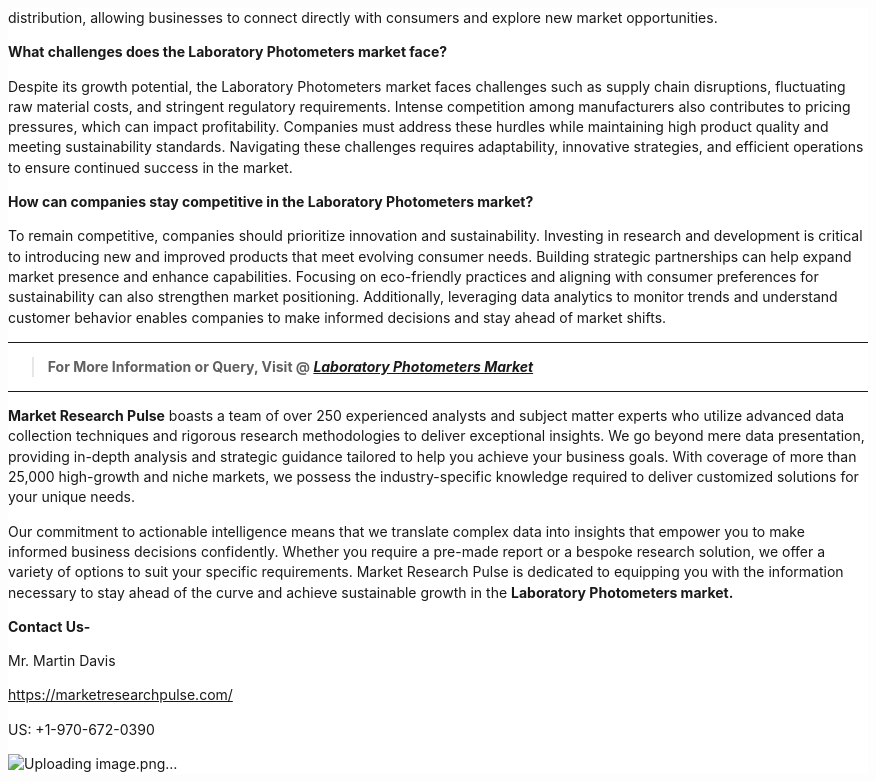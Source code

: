 distribution, allowing businesses to connect directly with consumers and explore new market opportunities.</p><p><strong>What challenges does the Laboratory Photometers market face?</strong></p><p>Despite its growth potential, the Laboratory Photometers market faces challenges such as supply chain disruptions, fluctuating raw material costs, and stringent regulatory requirements. Intense competition among manufacturers also contributes to pricing pressures, which can impact profitability. Companies must address these hurdles while maintaining high product quality and meeting sustainability standards. Navigating these challenges requires adaptability, innovative strategies, and efficient operations to ensure continued success in the market.</p><p><strong>How can companies stay competitive in the Laboratory Photometers market?</strong></p><p>To remain competitive, companies should prioritize innovation and sustainability. Investing in research and development is critical to introducing new and improved products that meet evolving consumer needs. Building strategic partnerships can help expand market presence and enhance capabilities. Focusing on eco-friendly practices and aligning with consumer preferences for sustainability can also strengthen market positioning. Additionally, leveraging data analytics to monitor trends and understand customer behavior enables companies to make informed decisions and stay ahead of market shifts.</p><hr /><blockquote><p><strong>For More Information or Query, Visit @&nbsp;<em><a href="https://marketresearchpulse.com/report/146897/laboratory-photometers-market?utm_source=Linkedin&utm_medium=0116">Laboratory Photometers Market</a></em></strong></p></blockquote><hr /><p><strong>Market Research Pulse</strong> boasts a team of over 250 experienced analysts and subject matter experts who utilize advanced data collection techniques and rigorous research methodologies to deliver exceptional insights. We go beyond mere data presentation, providing in-depth analysis and strategic guidance tailored to help you achieve your business goals. With coverage of more than 25,000 high-growth and niche markets, we possess the industry-specific knowledge required to deliver customized solutions for your unique needs.</p><p>Our commitment to actionable intelligence means that we translate complex data into insights that empower you to make informed business decisions confidently. Whether you require a pre-made report or a bespoke research solution, we offer a variety of options to suit your specific requirements. Market Research Pulse is dedicated to equipping you with the information necessary to stay ahead of the curve and achieve sustainable growth in the <strong>Laboratory Photometers market.</strong></p><p><strong>Contact Us-</strong></p><p>Mr. Martin Davis</p><p>https://marketresearchpulse.com/</p><p>US: +1-970-672-0390</p>
![Uploading image.png…]()
